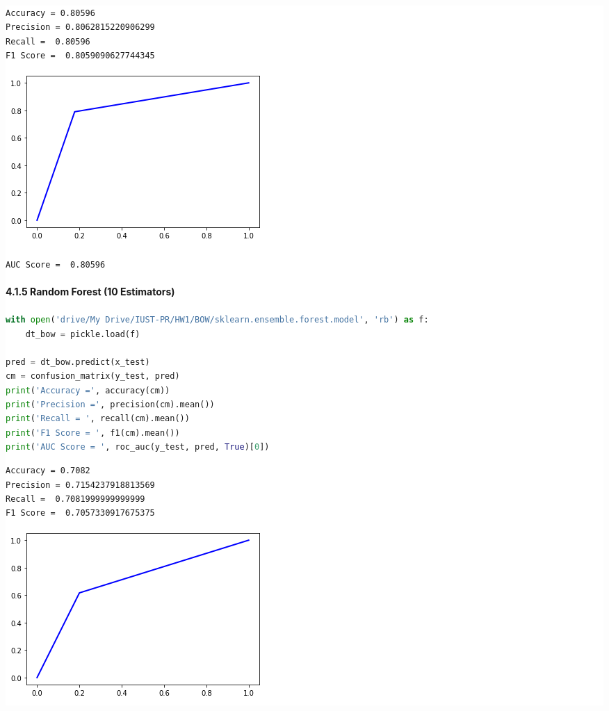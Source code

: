    Accuracy = 0.80596
    Precision = 0.8062815220906299
    Recall =  0.80596
    F1 Score =  0.8059090627744345
    


![png](/assets/images/projects/pr/1/output_78_1.png)


    AUC Score =  0.80596
    

#### 4.1.5 Random Forest (10 Estimators)


```python
with open('drive/My Drive/IUST-PR/HW1/BOW/sklearn.ensemble.forest.model', 'rb') as f:
    dt_bow = pickle.load(f)

pred = dt_bow.predict(x_test)
cm = confusion_matrix(y_test, pred)
print('Accuracy =', accuracy(cm))
print('Precision =', precision(cm).mean())
print('Recall = ', recall(cm).mean())
print('F1 Score = ', f1(cm).mean())
print('AUC Score = ', roc_auc(y_test, pred, True)[0])
```

    Accuracy = 0.7082
    Precision = 0.7154237918813569
    Recall =  0.7081999999999999
    F1 Score =  0.7057330917675375
    


![png](/assets/images/projects/pr/1/output_80_1.png)
